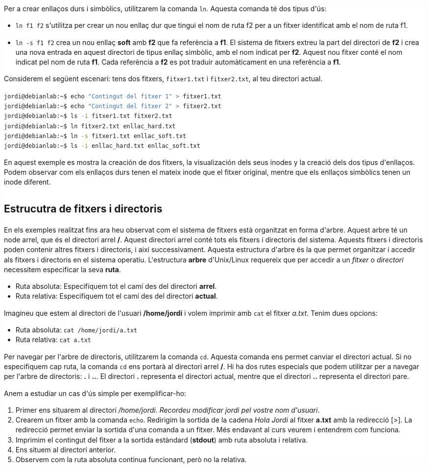 Per a crear enllaços durs i simbòlics, utilitzarem la comanda `ln`. Aquesta comanda té dos tipus d'ús:

* ```ln f1 f2``` s'utilitza per crear un nou enllaç dur que tingui el nom de ruta f2 per a un fitxer identificat amb el nom de ruta f1.

* ```ln -s f1 f2``` crea un nou enllaç **soft** amb **f2** que fa referència a **f1**.  El sistema de fitxers extreu la part del directori de **f2** i crea una nova entrada en aquest directori de tipus enllaç simbòlic, amb el nom indicat per **f2**. Aquest nou fitxer conté el nom indicat pel nom de ruta **f1**. Cada referència a **f2** es pot traduir automàticament en una referència a **f1**.

Considerem el següent escenari: tens dos fitxers, `fitxer1.txt` i `fitxer2.txt`, al teu directori actual.

```bash
jordi@debianlab:~$ echo "Contingut del fitxer 1" > fitxer1.txt
jordi@debianlab:~$ echo "Contingut del fitxer 2" > fitxer2.txt
jordi@debianlab:~$ ls -i fitxer1.txt fitxer2.txt
jordi@debianlab:~$ ln fitxer2.txt enllac_hard.txt
jordi@debianlab:~$ ln -s fitxer1.txt enllac_soft.txt
jordi@debianlab:~$ ls -i enllac_hard.txt enllac_soft.txt
```

En aquest exemple es mostra la creación de dos fitxers, la visualización dels seus inodes y la creació dels dos tipus d'enllaços. Podem observar com els enllaços durs tenen el mateix inode que el fitxer original, mentre que els enllaços simbòlics tenen un inode diferent. 

## Estrucutra de fitxers i directoris

En els exemples realitzat fins ara heu observat com el sistema de fitxers està organitzat en forma d'arbre. Aquest arbre té un node arrel, que és el directori arrel **/**. Aquest directori arrel conté tots els fitxers i directoris del sistema. Aquests fitxers i directoris poden contenir altres fitxers i directoris, i així successivament. Aquesta estructura d'arbre és la que permet organitzar i accedir als fitxers i directoris en el sistema operatiu. L'estructura **arbre** d'Unix/Linux requereix que per accedir a un *fitxer* o *directori* necessitem especificar la seva **ruta**.

* Ruta absoluta: Especifiquem tot el camí des del directori **arrel**. 
* Ruta relativa: Especifiquem  tot el camí des del directori **actual**.

Imagineu que estem al directori de l'usuari **/home/jordi** i volem imprimir amb ```cat``` el fitxer *a.txt*. Tenim dues opcions:
* Ruta absoluta: ```cat /home/jordi/a.txt```
* Ruta relativa: ```cat a.txt```

Per navegar per l'arbre de directoris, utilitzarem la comanda `cd`. Aquesta comanda ens permet canviar el directori actual. Si no especifiquem cap ruta, la comanda `cd` ens portarà al directori arrel **/**. Hi ha dos rutes especials que podem utilitzar per a navegar per l'arbre de directoris: **.** i **..**. El directori **.** representa el directori actual, mentre que el directori **..** representa el directori pare. 

Anem a estudiar un cas d'ús simple per exemplificar-ho:

1. Primer ens situarem al directori */home/jordi*. *Recordeu modificar jordi pel vostre nom d'usuari*.
2. Crearem un fitxer amb la comanda ```echo```. Redirigim la sortida de la cadena *Hola Jordi* al fitxer **a.txt** amb la redirecció [>]. La redirecció permet enviar la sortida d'una comanda a un fitxer. Més endavant al curs veurem i entendrem com funciona.
3. Imprimim el contingut del fitxer a la sortida estàndard (**stdout**) amb ruta absoluta i relativa.
4. Ens situem al directori anterior.
5. Observem com la ruta absoluta continua funcionant, però no la relativa.
